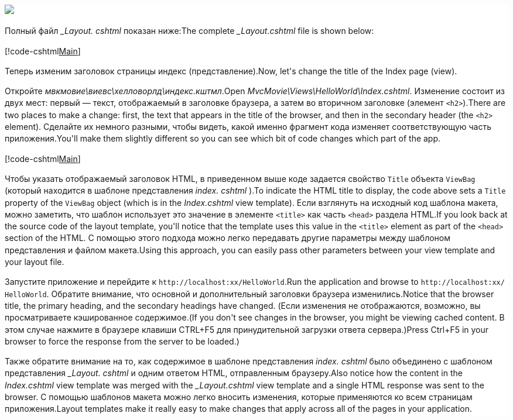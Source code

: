 ![](adding-a-view/_static/image9.png)

<span data-ttu-id="7b185-157">Полный файл *\_Layout. cshtml* показан ниже:</span><span class="sxs-lookup"><span data-stu-id="7b185-157">The complete *\_Layout.cshtml* file is shown below:</span></span>

[!code-cshtml[Main](adding-a-view/samples/sample4.cshtml)]

<span data-ttu-id="7b185-158">Теперь изменим заголовок страницы индекс (представление).</span><span class="sxs-lookup"><span data-stu-id="7b185-158">Now, let's change the title of the Index page (view).</span></span>

<span data-ttu-id="7b185-159">Откройте *мвкмовие\виевс\хелловорлд\индекс.кштмл*.</span><span class="sxs-lookup"><span data-stu-id="7b185-159">Open *MvcMovie\Views\HelloWorld\Index.cshtml*.</span></span> <span data-ttu-id="7b185-160">Изменение состоит из двух мест: первый — текст, отображаемый в заголовке браузера, а затем во вторичном заголовке (элемент `<h2>`).</span><span class="sxs-lookup"><span data-stu-id="7b185-160">There are two places to make a change: first, the text that appears in the title of the browser, and then in the secondary header (the `<h2>` element).</span></span> <span data-ttu-id="7b185-161">Сделайте их немного разными, чтобы видеть, какой именно фрагмент кода изменяет соответствующую часть приложения.</span><span class="sxs-lookup"><span data-stu-id="7b185-161">You'll make them slightly different so you can see which bit of code changes which part of the app.</span></span>

[!code-cshtml[Main](adding-a-view/samples/sample5.cshtml)]

<span data-ttu-id="7b185-162">Чтобы указать отображаемый заголовок HTML, в приведенном выше коде задается свойство `Title` объекта `ViewBag` (который находится в шаблоне представления *index. cshtml* ).</span><span class="sxs-lookup"><span data-stu-id="7b185-162">To indicate the HTML title to display, the code above sets a `Title` property of the `ViewBag` object (which is in the *Index.cshtml* view template).</span></span> <span data-ttu-id="7b185-163">Если взглянуть на исходный код шаблона макета, можно заметить, что шаблон использует это значение в элементе `<title>` как часть `<head>` раздела HTML.</span><span class="sxs-lookup"><span data-stu-id="7b185-163">If you look back at the source code of the layout template, you'll notice that the template uses this value in the `<title>` element as part of the `<head>` section of the HTML.</span></span> <span data-ttu-id="7b185-164">С помощью этого подхода можно легко передавать другие параметры между шаблоном представления и файлом макета.</span><span class="sxs-lookup"><span data-stu-id="7b185-164">Using this approach, you can easily pass other parameters between your view template and your layout file.</span></span>

<span data-ttu-id="7b185-165">Запустите приложение и перейдите к `http://localhost:xx/HelloWorld`.</span><span class="sxs-lookup"><span data-stu-id="7b185-165">Run the application and browse to `http://localhost:xx/HelloWorld`.</span></span> <span data-ttu-id="7b185-166">Обратите внимание, что основной и дополнительный заголовки браузера изменились.</span><span class="sxs-lookup"><span data-stu-id="7b185-166">Notice that the browser title, the primary heading, and the secondary headings have changed.</span></span> <span data-ttu-id="7b185-167">(Если изменения не отображаются, возможно, вы просматриваете кэшированное содержимое.</span><span class="sxs-lookup"><span data-stu-id="7b185-167">(If you don't see changes in the browser, you might be viewing cached content.</span></span> <span data-ttu-id="7b185-168">В этом случае нажмите в браузере клавиши CTRL+F5 для принудительной загрузки ответа сервера.)</span><span class="sxs-lookup"><span data-stu-id="7b185-168">Press Ctrl+F5 in your browser to force the response from the server to be loaded.)</span></span>

<span data-ttu-id="7b185-169">Также обратите внимание на то, как содержимое в шаблоне представления *index. cshtml* было объединено с шаблоном представления *\_Layout. cshtml* и одним ответом HTML, отправленным браузеру.</span><span class="sxs-lookup"><span data-stu-id="7b185-169">Also notice how the content in the *Index.cshtml* view template was merged with the *\_Layout.cshtml* view template and a single HTML response was sent to the browser.</span></span> <span data-ttu-id="7b185-170">С помощью шаблонов макета можно легко вносить изменения, которые применяются ко всем страницам приложения.</span><span class="sxs-lookup"><span data-stu-id="7b185-170">Layout templates make it really easy to make changes that apply across all of the pages in your application.</span></span>
